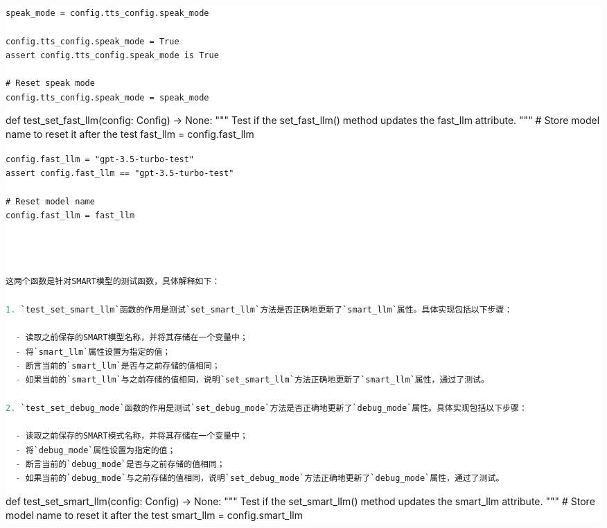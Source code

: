     speak_mode = config.tts_config.speak_mode

    config.tts_config.speak_mode = True
    assert config.tts_config.speak_mode is True

    # Reset speak mode
    config.tts_config.speak_mode = speak_mode


def test_set_fast_llm(config: Config) -> None:
    """
    Test if the set_fast_llm() method updates the fast_llm attribute.
    """
    # Store model name to reset it after the test
    fast_llm = config.fast_llm

    config.fast_llm = "gpt-3.5-turbo-test"
    assert config.fast_llm == "gpt-3.5-turbo-test"

    # Reset model name
    config.fast_llm = fast_llm


```py



这两个函数是针对SMART模型的测试函数，具体解释如下：

1. `test_set_smart_llm`函数的作用是测试`set_smart_llm`方法是否正确地更新了`smart_llm`属性。具体实现包括以下步骤：

  - 读取之前保存的SMART模型名称，并将其存储在一个变量中；
  - 将`smart_llm`属性设置为指定的值；
  - 断言当前的`smart_llm`是否与之前存储的值相同；
  - 如果当前的`smart_llm`与之前存储的值相同，说明`set_smart_llm`方法正确地更新了`smart_llm`属性，通过了测试。

2. `test_set_debug_mode`函数的作用是测试`set_debug_mode`方法是否正确地更新了`debug_mode`属性。具体实现包括以下步骤：

  - 读取之前保存的SMART模式名称，并将其存储在一个变量中；
  - 将`debug_mode`属性设置为指定的值；
  - 断言当前的`debug_mode`是否与之前存储的值相同；
  - 如果当前的`debug_mode`与之前存储的值相同，说明`set_debug_mode`方法正确地更新了`debug_mode`属性，通过了测试。


```
def test_set_smart_llm(config: Config) -> None:
    """
    Test if the set_smart_llm() method updates the smart_llm attribute.
    """
    # Store model name to reset it after the test
    smart_llm = config.smart_llm

